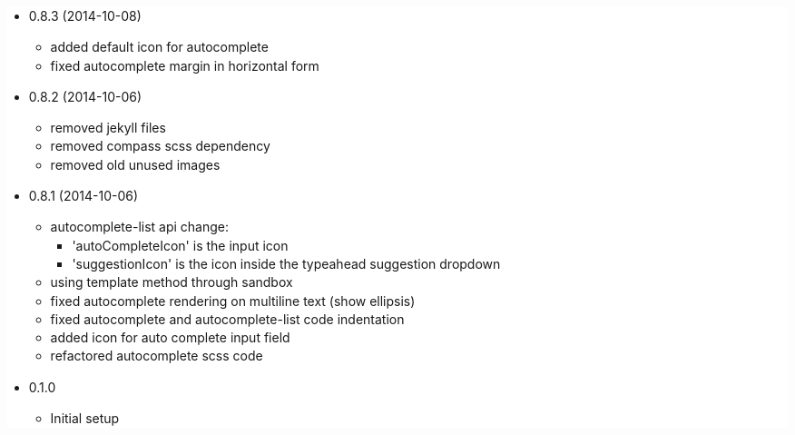 * 0.8.3 (2014-10-08)
    * added default icon for autocomplete
    * fixed autocomplete margin in horizontal form

* 0.8.2 (2014-10-06)
    * removed jekyll files
    * removed compass scss dependency
    * removed old unused images

* 0.8.1 (2014-10-06)
    * autocomplete-list api change:
        * 'autoCompleteIcon' is the input icon
        * 'suggestionIcon' is the icon inside the typeahead suggestion dropdown
    * using template method through sandbox
    * fixed autocomplete rendering on multiline text (show ellipsis)
    * fixed autocomplete and autocomplete-list code indentation
    * added icon for auto complete input field
    * refactored autocomplete scss code

* 0.1.0
    * Initial setup
